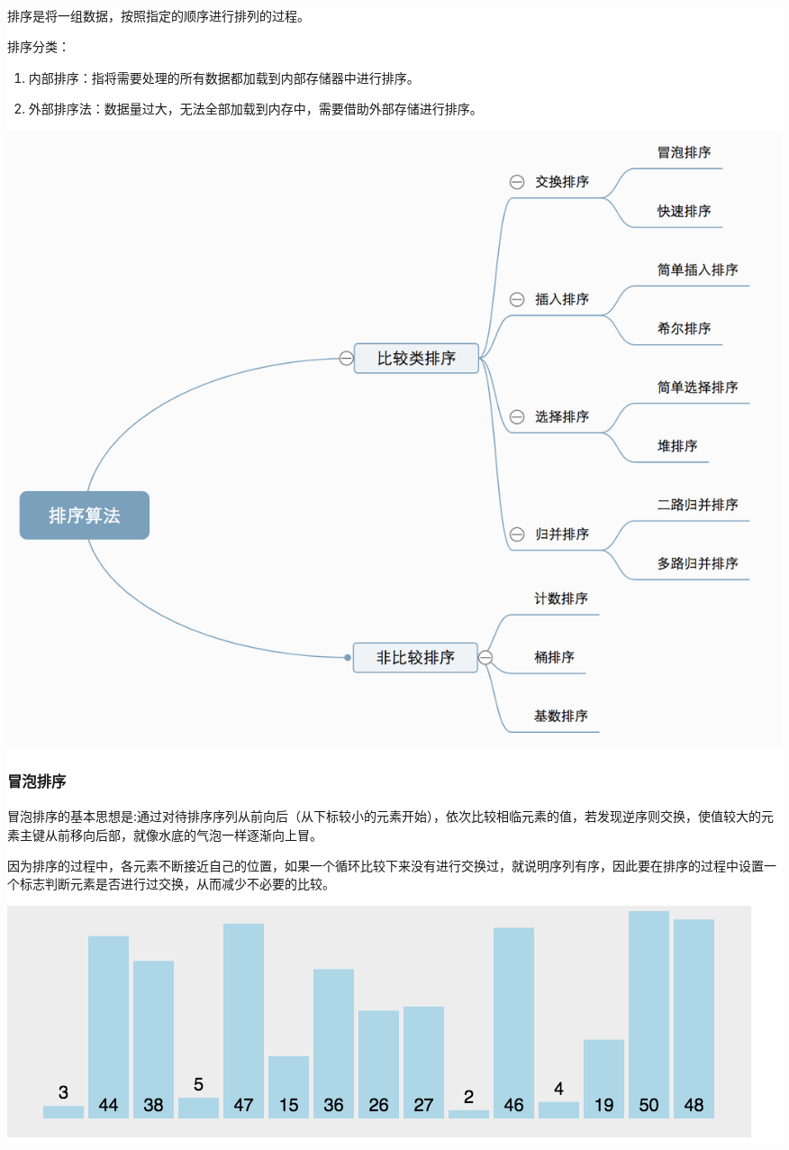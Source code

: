 排序是将一组数据，按照指定的顺序进行排列的过程。

排序分类：

1. 内部排序：指将需要处理的所有数据都加载到内部存储器中进行排序。

2. 外部排序法：数据量过大，无法全部加载到内存中，需要借助外部存储进行排序。

![849589-20190860540](./assets/849589-20190860540.png)

### 冒泡排序

冒泡排序的基本思想是:通过对待排序序列从前向后（从下标较小的元素开始），依次比较相临元素的值，若发现逆序则交换，使值较大的元素主键从前移向后部，就像水底的气泡一样逐渐向上冒。

因为排序的过程中，各元素不断接近自己的位置，如果一个循环比较下来没有进行交换过，就说明序列有序，因此要在排序的过程中设置一个标志判断元素是否进行过交换，从而减少不必要的比较。

![849589-20171015223269197](./assets/849589-20171015223269197.gif)
